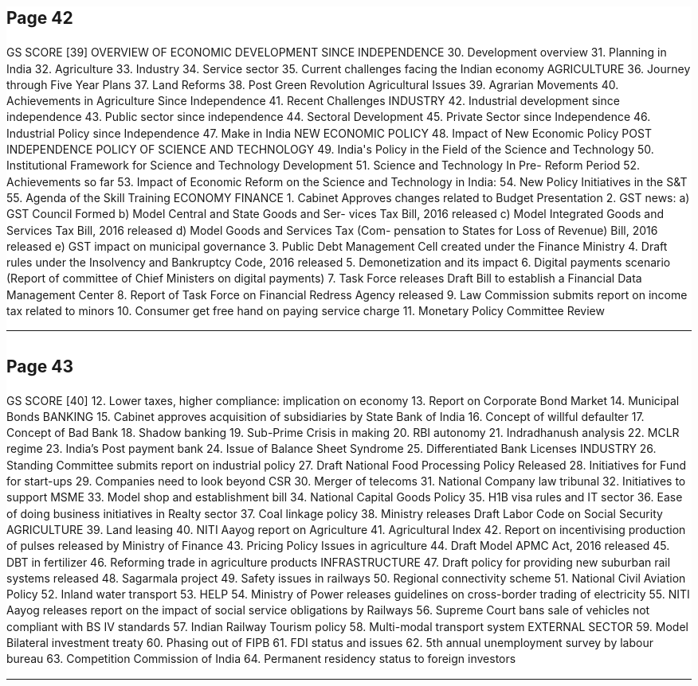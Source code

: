 

## Page 42

GS SCORE [39] OVERVIEW OF ECONOMIC DEVELOPMENT SINCE INDEPENDENCE 30. Development overview 31. Planning in India 32. Agriculture 33. Industry 34. Service sector 35. Current challenges facing the Indian economy AGRICULTURE 36. Journey through Five Year Plans 37. Land Reforms 38. Post Green Revolution Agricultural Issues 39. Agrarian Movements 40. Achievements in Agriculture Since Independence 41. Recent Challenges INDUSTRY 42. Industrial development since independence 43. Public sector since independence 44. Sectoral Development 45. Private Sector since Independence 46. Industrial Policy since Independence 47. Make in India NEW ECONOMIC POLICY 48. Impact of New Economic Policy POST INDEPENDENCE POLICY OF SCIENCE AND TECHNOLOGY 49. India's Policy in the Field of the Science and Technology 50. Institutional Framework for Science and Technology Development 51. Science and Technology In Pre- Reform Period 52. Achievements so far 53. Impact of Economic Reform on the Science and Technology in India: 54. New Policy Initiatives in the S&T 55. Agenda of the Skill Training ECONOMY FINANCE 1. Cabinet Approves changes related to Budget Presentation 2. GST news: a) GST Council Formed b) Model Central and State Goods and Ser- vices Tax Bill, 2016 released c) Model Integrated Goods and Services Tax Bill, 2016 released d) Model Goods and Services Tax (Com- pensation to States for Loss of Revenue) Bill, 2016 released e) GST impact on municipal governance 3. Public Debt Management Cell created under the Finance Ministry 4. Draft rules under the Insolvency and Bankruptcy Code, 2016 released 5. Demonetization and its impact 6. Digital payments scenario (Report of committee of Chief Ministers on digital payments) 7. Task Force releases Draft Bill to establish a Financial Data Management Center 8. Report of Task Force on Financial Redress Agency released 9. Law Commission submits report on income tax related to minors 10. Consumer get free hand on paying service charge 11. Monetary Policy Committee Review

---


## Page 43

GS SCORE [40] 12. Lower taxes, higher compliance: implication on economy 13. Report on Corporate Bond Market 14. Municipal Bonds BANKING 15. Cabinet approves acquisition of subsidiaries by State Bank of India 16. Concept of willful defaulter 17. Concept of Bad Bank 18. Shadow banking 19. Sub-Prime Crisis in making 20. RBI autonomy 21. Indradhanush analysis 22. MCLR regime 23. India’s Post payment bank 24. Issue of Balance Sheet Syndrome 25. Differentiated Bank Licenses INDUSTRY 26. Standing Committee submits report on industrial policy 27. Draft National Food Processing Policy Released 28. Initiatives for Fund for start-ups 29. Companies need to look beyond CSR 30. Merger of telecoms 31. National Company law tribunal 32. Initiatives to support MSME 33. Model shop and establishment bill 34. National Capital Goods Policy 35. H1B visa rules and IT sector 36. Ease of doing business initiatives in Realty sector 37. Coal linkage policy 38. Ministry releases Draft Labor Code on Social Security AGRICULTURE 39. Land leasing 40. NITI Aayog report on Agriculture 41. Agricultural Index 42. Report on incentivising production of pulses released by Ministry of Finance 43. Pricing Policy Issues in agriculture 44. Draft Model APMC Act, 2016 released 45. DBT in fertilizer 46. Reforming trade in agriculture products INFRASTRUCTURE 47. Draft policy for providing new suburban rail systems released 48. Sagarmala project 49. Safety issues in railways 50. Regional connectivity scheme 51. National Civil Aviation Policy 52. Inland water transport 53. HELP 54. Ministry of Power releases guidelines on cross-border trading of electricity 55. NITI Aayog releases report on the impact of social service obligations by Railways 56. Supreme Court bans sale of vehicles not compliant with BS IV standards 57. Indian Railway Tourism policy 58. Multi-modal transport system EXTERNAL SECTOR 59. Model Bilateral investment treaty 60. Phasing out of FIPB 61. FDI status and issues 62. 5th annual unemployment survey by labour bureau 63. Competition Commission of India 64. Permanent residency status to foreign investors

---